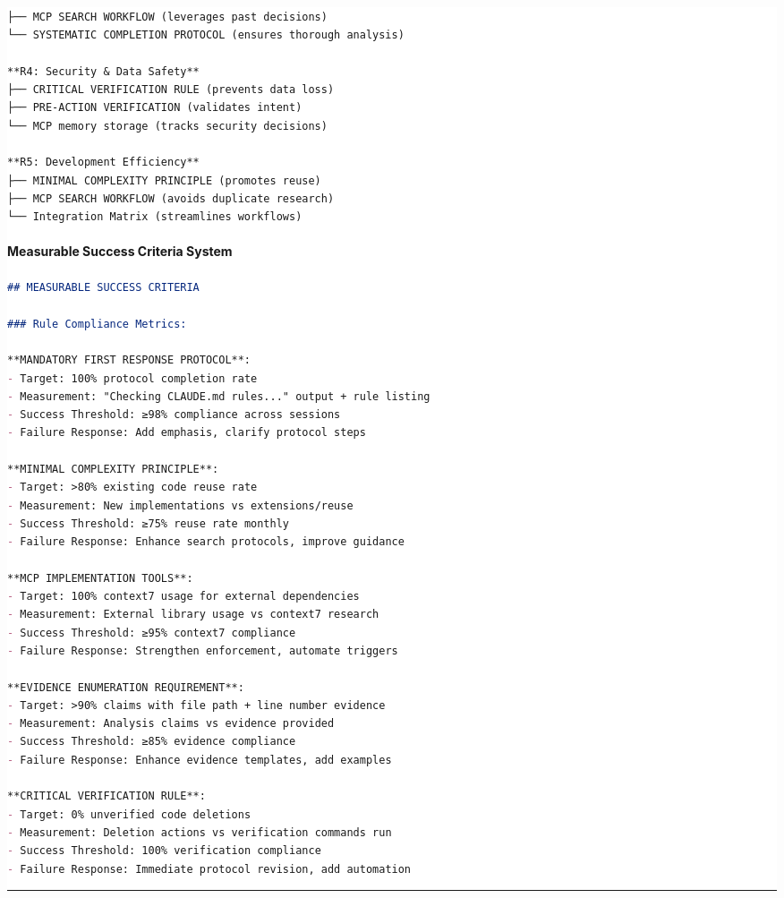 ```markdown
├── MCP SEARCH WORKFLOW (leverages past decisions)
└── SYSTEMATIC COMPLETION PROTOCOL (ensures thorough analysis)

**R4: Security & Data Safety**
├── CRITICAL VERIFICATION RULE (prevents data loss)
├── PRE-ACTION VERIFICATION (validates intent)
└── MCP memory storage (tracks security decisions)

**R5: Development Efficiency**
├── MINIMAL COMPLEXITY PRINCIPLE (promotes reuse)
├── MCP SEARCH WORKFLOW (avoids duplicate research)
└── Integration Matrix (streamlines workflows)
```

#### **Measurable Success Criteria System**
```markdown
## MEASURABLE SUCCESS CRITERIA

### Rule Compliance Metrics:

**MANDATORY FIRST RESPONSE PROTOCOL**:
- Target: 100% protocol completion rate
- Measurement: "Checking CLAUDE.md rules..." output + rule listing
- Success Threshold: ≥98% compliance across sessions
- Failure Response: Add emphasis, clarify protocol steps

**MINIMAL COMPLEXITY PRINCIPLE**:
- Target: >80% existing code reuse rate  
- Measurement: New implementations vs extensions/reuse
- Success Threshold: ≥75% reuse rate monthly
- Failure Response: Enhance search protocols, improve guidance

**MCP IMPLEMENTATION TOOLS**:
- Target: 100% context7 usage for external dependencies
- Measurement: External library usage vs context7 research
- Success Threshold: ≥95% context7 compliance
- Failure Response: Strengthen enforcement, automate triggers

**EVIDENCE ENUMERATION REQUIREMENT**:
- Target: >90% claims with file path + line number evidence
- Measurement: Analysis claims vs evidence provided
- Success Threshold: ≥85% evidence compliance
- Failure Response: Enhance evidence templates, add examples

**CRITICAL VERIFICATION RULE**:
- Target: 0% unverified code deletions
- Measurement: Deletion actions vs verification commands run
- Success Threshold: 100% verification compliance
- Failure Response: Immediate protocol revision, add automation
```

---